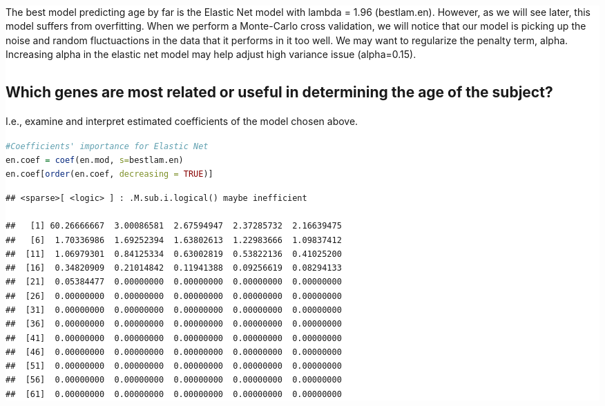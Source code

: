 The best model predicting age by far is the Elastic Net model with
lambda = 1.96 (bestlam.en). However, as we will see later, this model
suffers from overfitting. When we perform a Monte-Carlo cross
validation, we will notice that our model is picking up the noise and
random fluctuactions in the data that it performs in it too well. We may
want to regularize the penalty term, alpha. Increasing alpha in the
elastic net model may help adjust high variance issue (alpha=0.15).

Which genes are most related or useful in determining the age of the subject?
-----------------------------------------------------------------------------

I.e., examine and interpret estimated coefficients of the model chosen
above.

``` r
#Coefficients' importance for Elastic Net
en.coef = coef(en.mod, s=bestlam.en)
en.coef[order(en.coef, decreasing = TRUE)]
```

    ## <sparse>[ <logic> ] : .M.sub.i.logical() maybe inefficient

    ##   [1] 60.26666667  3.00086581  2.67594947  2.37285732  2.16639475
    ##   [6]  1.70336986  1.69252394  1.63802613  1.22983666  1.09837412
    ##  [11]  1.06979301  0.84125334  0.63002819  0.53822136  0.41025200
    ##  [16]  0.34820909  0.21014842  0.11941388  0.09256619  0.08294133
    ##  [21]  0.05384477  0.00000000  0.00000000  0.00000000  0.00000000
    ##  [26]  0.00000000  0.00000000  0.00000000  0.00000000  0.00000000
    ##  [31]  0.00000000  0.00000000  0.00000000  0.00000000  0.00000000
    ##  [36]  0.00000000  0.00000000  0.00000000  0.00000000  0.00000000
    ##  [41]  0.00000000  0.00000000  0.00000000  0.00000000  0.00000000
    ##  [46]  0.00000000  0.00000000  0.00000000  0.00000000  0.00000000
    ##  [51]  0.00000000  0.00000000  0.00000000  0.00000000  0.00000000
    ##  [56]  0.00000000  0.00000000  0.00000000  0.00000000  0.00000000
    ##  [61]  0.00000000  0.00000000  0.00000000  0.00000000  0.00000000
